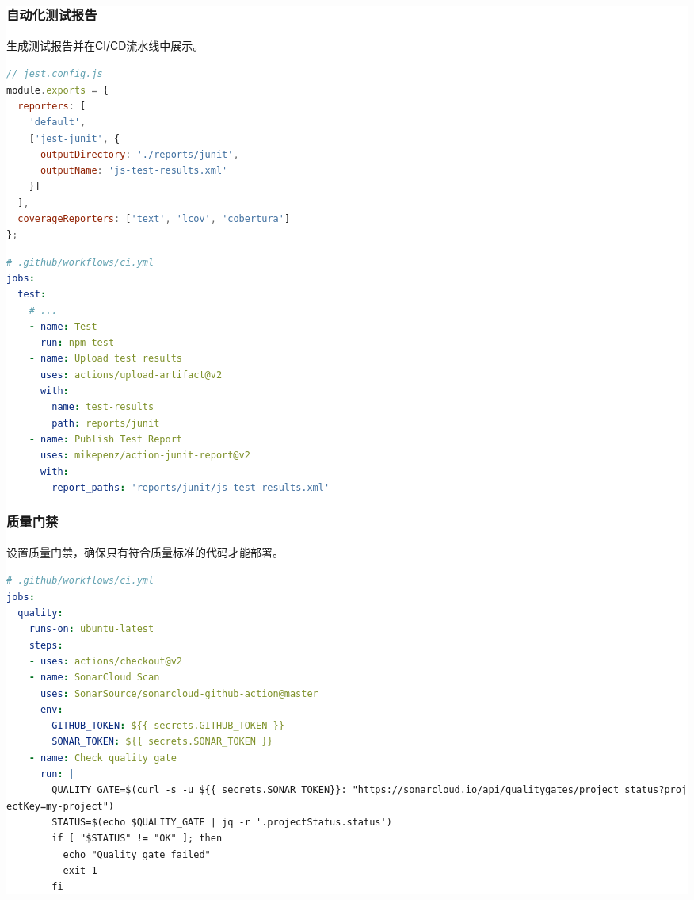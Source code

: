 ```yaml
```

### 自动化测试报告

生成测试报告并在CI/CD流水线中展示。

```javascript
// jest.config.js
module.exports = {
  reporters: [
    'default',
    ['jest-junit', {
      outputDirectory: './reports/junit',
      outputName: 'js-test-results.xml'
    }]
  ],
  coverageReporters: ['text', 'lcov', 'cobertura']
};
```

```yaml
# .github/workflows/ci.yml
jobs:
  test:
    # ...
    - name: Test
      run: npm test
    - name: Upload test results
      uses: actions/upload-artifact@v2
      with:
        name: test-results
        path: reports/junit
    - name: Publish Test Report
      uses: mikepenz/action-junit-report@v2
      with:
        report_paths: 'reports/junit/js-test-results.xml'
```

### 质量门禁

设置质量门禁，确保只有符合质量标准的代码才能部署。

```yaml
# .github/workflows/ci.yml
jobs:
  quality:
    runs-on: ubuntu-latest
    steps:
    - uses: actions/checkout@v2
    - name: SonarCloud Scan
      uses: SonarSource/sonarcloud-github-action@master
      env:
        GITHUB_TOKEN: ${{ secrets.GITHUB_TOKEN }}
        SONAR_TOKEN: ${{ secrets.SONAR_TOKEN }}
    - name: Check quality gate
      run: |
        QUALITY_GATE=$(curl -s -u ${{ secrets.SONAR_TOKEN}}: "https://sonarcloud.io/api/qualitygates/project_status?projectKey=my-project")
        STATUS=$(echo $QUALITY_GATE | jq -r '.projectStatus.status')
        if [ "$STATUS" != "OK" ]; then
          echo "Quality gate failed"
          exit 1
        fi
```
